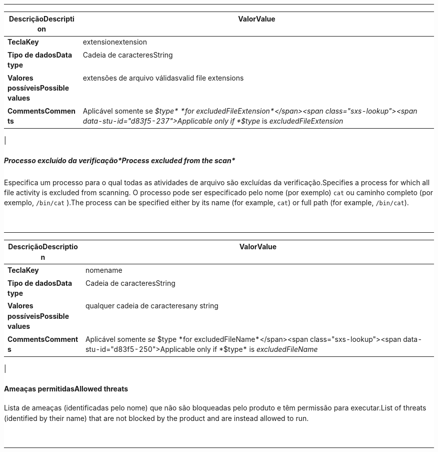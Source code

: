 ****

|<span data-ttu-id="d83f5-228">Descrição</span><span class="sxs-lookup"><span data-stu-id="d83f5-228">Description</span></span>|<span data-ttu-id="d83f5-229">Valor</span><span class="sxs-lookup"><span data-stu-id="d83f5-229">Value</span></span>|
|---|---|
|<span data-ttu-id="d83f5-230">**Tecla**</span><span class="sxs-lookup"><span data-stu-id="d83f5-230">**Key**</span></span>|<span data-ttu-id="d83f5-231">extension</span><span class="sxs-lookup"><span data-stu-id="d83f5-231">extension</span></span>|
|<span data-ttu-id="d83f5-232">**Tipo de dados**</span><span class="sxs-lookup"><span data-stu-id="d83f5-232">**Data type**</span></span>|<span data-ttu-id="d83f5-233">Cadeia de caracteres</span><span class="sxs-lookup"><span data-stu-id="d83f5-233">String</span></span>|
|<span data-ttu-id="d83f5-234">**Valores possíveis**</span><span class="sxs-lookup"><span data-stu-id="d83f5-234">**Possible values**</span></span>|<span data-ttu-id="d83f5-235">extensões de arquivo válidas</span><span class="sxs-lookup"><span data-stu-id="d83f5-235">valid file extensions</span></span>|
|<span data-ttu-id="d83f5-236">**Comments**</span><span class="sxs-lookup"><span data-stu-id="d83f5-236">**Comments**</span></span>|<span data-ttu-id="d83f5-237">Aplicável somente se *$type* *for excludedFileExtension*</span><span class="sxs-lookup"><span data-stu-id="d83f5-237">Applicable only if *$type* is *excludedFileExtension*</span></span>|
|

##### <a name="process-excluded-from-the-scan"></a><span data-ttu-id="d83f5-238">Processo excluído da verificação\*</span><span class="sxs-lookup"><span data-stu-id="d83f5-238">Process excluded from the scan\*</span></span>

<span data-ttu-id="d83f5-239">Especifica um processo para o qual todas as atividades de arquivo são excluídas da verificação.</span><span class="sxs-lookup"><span data-stu-id="d83f5-239">Specifies a process for which all file activity is excluded from scanning.</span></span> <span data-ttu-id="d83f5-240">O processo pode ser especificado pelo nome (por exemplo) `cat` ou caminho completo (por exemplo, `/bin/cat` ).</span><span class="sxs-lookup"><span data-stu-id="d83f5-240">The process can be specified either by its name (for example, `cat`) or full path (for example, `/bin/cat`).</span></span>

<br>

****

|<span data-ttu-id="d83f5-241">Descrição</span><span class="sxs-lookup"><span data-stu-id="d83f5-241">Description</span></span>|<span data-ttu-id="d83f5-242">Valor</span><span class="sxs-lookup"><span data-stu-id="d83f5-242">Value</span></span>|
|---|---|
|<span data-ttu-id="d83f5-243">**Tecla**</span><span class="sxs-lookup"><span data-stu-id="d83f5-243">**Key**</span></span>|<span data-ttu-id="d83f5-244">nome</span><span class="sxs-lookup"><span data-stu-id="d83f5-244">name</span></span>|
|<span data-ttu-id="d83f5-245">**Tipo de dados**</span><span class="sxs-lookup"><span data-stu-id="d83f5-245">**Data type**</span></span>|<span data-ttu-id="d83f5-246">Cadeia de caracteres</span><span class="sxs-lookup"><span data-stu-id="d83f5-246">String</span></span>|
|<span data-ttu-id="d83f5-247">**Valores possíveis**</span><span class="sxs-lookup"><span data-stu-id="d83f5-247">**Possible values**</span></span>|<span data-ttu-id="d83f5-248">qualquer cadeia de caracteres</span><span class="sxs-lookup"><span data-stu-id="d83f5-248">any string</span></span>|
|<span data-ttu-id="d83f5-249">**Comments**</span><span class="sxs-lookup"><span data-stu-id="d83f5-249">**Comments**</span></span>|<span data-ttu-id="d83f5-250">Aplicável somente *se* $type *for excludedFileName*</span><span class="sxs-lookup"><span data-stu-id="d83f5-250">Applicable only if *$type* is *excludedFileName*</span></span>|
|

#### <a name="allowed-threats"></a><span data-ttu-id="d83f5-251">Ameaças permitidas</span><span class="sxs-lookup"><span data-stu-id="d83f5-251">Allowed threats</span></span>

<span data-ttu-id="d83f5-252">Lista de ameaças (identificadas pelo nome) que não são bloqueadas pelo produto e têm permissão para executar.</span><span class="sxs-lookup"><span data-stu-id="d83f5-252">List of threats (identified by their name) that are not blocked by the product and are instead allowed to run.</span></span>

<br>

****
